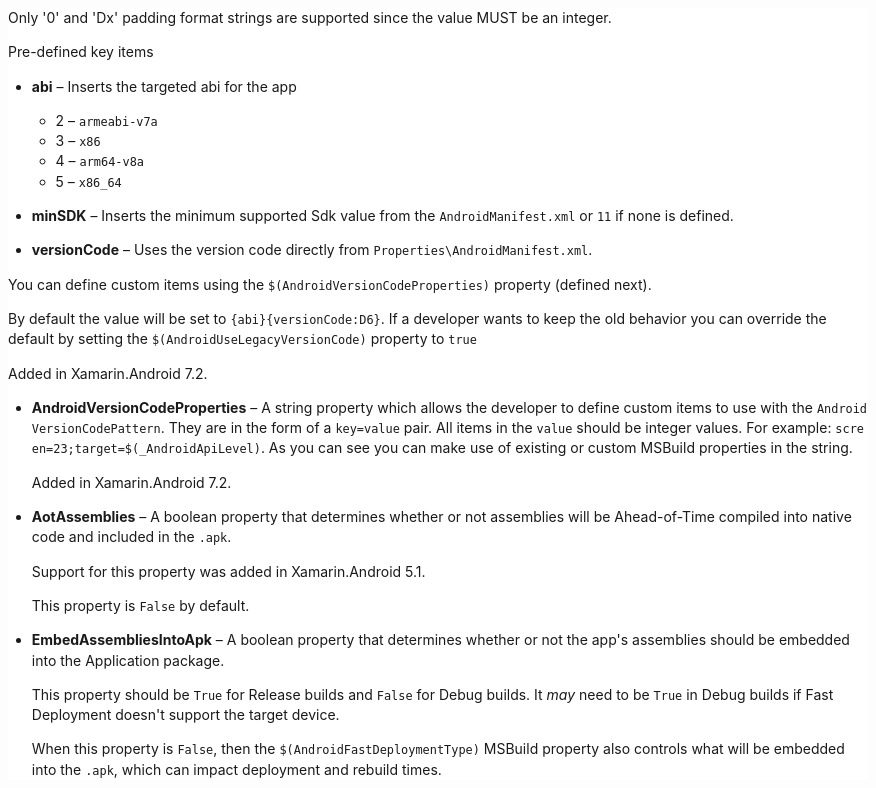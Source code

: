   Only '0' and 'Dx' padding format strings are supported since the value
  MUST be an integer.

  Pre-defined key items

  - **abi**  &ndash; Inserts the targeted abi for the app
    - 2 &ndash; `armeabi-v7a`
    - 3 &ndash; `x86`
    - 4 &ndash; `arm64-v8a`
    - 5 &ndash; `x86_64`

  - **minSDK**  &ndash; Inserts the minimum supported Sdk
    value from the `AndroidManifest.xml` or `11` if none is
    defined.

  - **versionCode** &ndash; Uses the version code directly from
    `Properties\AndroidManifest.xml`.

  You can define custom items using the `$(AndroidVersionCodeProperties)`
  property (defined next).

  By default the value will be set to `{abi}{versionCode:D6}`. If a developer
  wants to keep the old behavior you can override the default by setting
  the `$(AndroidUseLegacyVersionCode)` property to `true`

  Added in Xamarin.Android 7.2.

- **AndroidVersionCodeProperties** &ndash; A string property which
  allows the developer to define custom items to use with the
  `AndroidVersionCodePattern`. They are in the form of a `key=value`
  pair. All items in the `value` should be integer values. For
  example: `screen=23;target=$(_AndroidApiLevel)`. As you can see
  you can make use of existing or custom MSBuild properties in the
  string.

  Added in Xamarin.Android 7.2.

- **AotAssemblies** &ndash; A boolean property that determines
  whether or not assemblies will be Ahead-of-Time compiled into
  native code and included in the `.apk`.

  Support for this property was added in Xamarin.Android 5.1.

  This property is `False` by default.

- **EmbedAssembliesIntoApk** &ndash; A boolean property that
  determines whether or not the app's assemblies should be embedded
  into the Application package.

  This property should be `True` for Release builds and `False` for
  Debug builds. It *may* need to be `True` in Debug builds if Fast
  Deployment doesn't support the target device.

  When this property is `False`, then the
  `$(AndroidFastDeploymentType)` MSBuild property also controls what
  will be embedded into the `.apk`, which can impact deployment and
  rebuild times.
